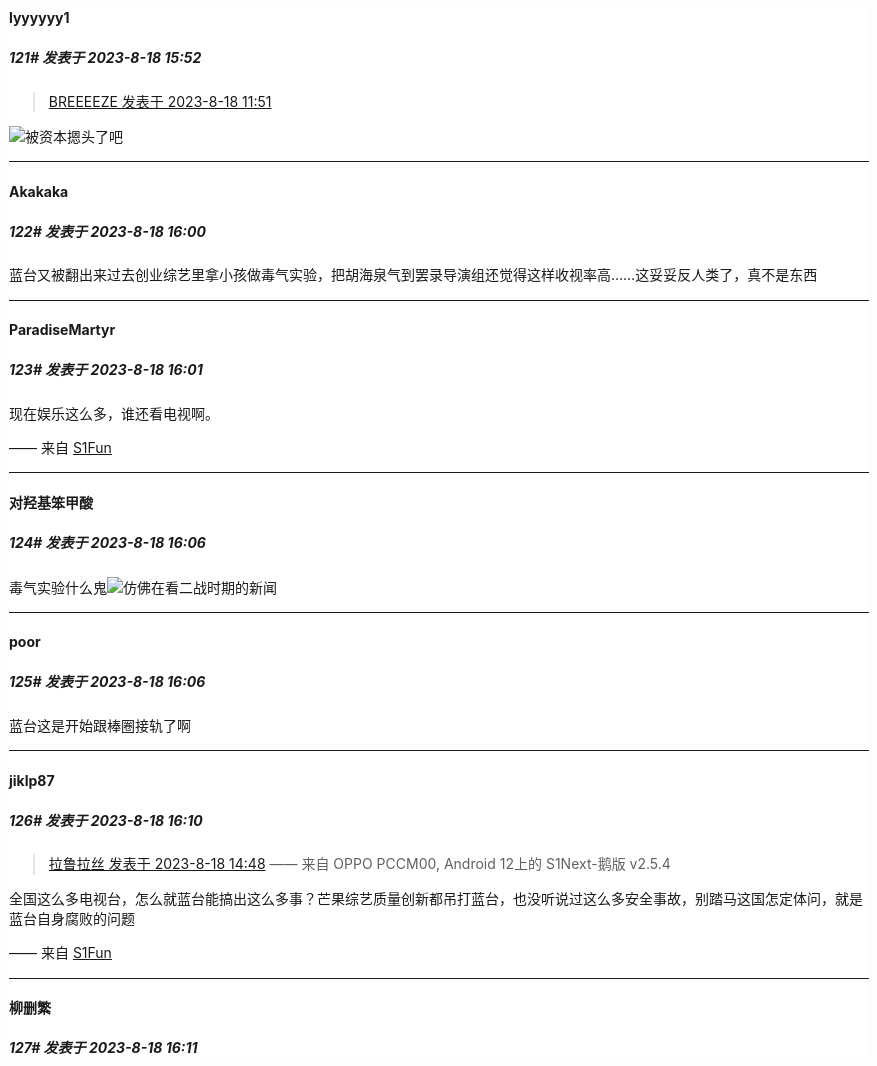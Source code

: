 ####  lyyyyyy1  
##### 121#       发表于 2023-8-18 15:52

<blockquote><a href="httphttps://bbs.saraba1st.com/2b/forum.php?mod=redirect&amp;goto=findpost&amp;pid=62072459&amp;ptid=2148844" target="_blank">BREEEEZE 发表于 2023-8-18 11:51</a></blockquote>
<img src="https://static.saraba1st.com/image/smiley/face2017/052.png" referrerpolicy="no-referrer">被资本摁头了吧

*****

####  Akakaka  
##### 122#       发表于 2023-8-18 16:00

蓝台又被翻出来过去创业综艺里拿小孩做毒气实验，把胡海泉气到罢录导演组还觉得这样收视率高……这妥妥反人类了，真不是东西

*****

####  ParadiseMartyr  
##### 123#       发表于 2023-8-18 16:01

现在娱乐这么多，谁还看电视啊。

—— 来自 [S1Fun](https://s1fun.koalcat.com)


*****

####  对羟基笨甲酸  
##### 124#       发表于 2023-8-18 16:06

毒气实验什么鬼<img src="https://static.saraba1st.com/image/smiley/face2017/068.png" referrerpolicy="no-referrer">仿佛在看二战时期的新闻

*****

####  poor  
##### 125#       发表于 2023-8-18 16:06

蓝台这是开始跟棒圈接轨了啊

*****

####  jiklp87  
##### 126#       发表于 2023-8-18 16:10

<blockquote><a href="httphttps://bbs.saraba1st.com/2b/forum.php?mod=redirect&amp;goto=findpost&amp;pid=62074380&amp;ptid=2148844" target="_blank">拉鲁拉丝 发表于 2023-8-18 14:48</a>
—— 来自 OPPO PCCM00, Android 12上的 S1Next-鹅版 v2.5.4</blockquote>
全国这么多电视台，怎么就蓝台能搞出这么多事？芒果综艺质量创新都吊打蓝台，也没听说过这么多安全事故，别踏马这国怎定体问，就是蓝台自身腐败的问题

—— 来自 [S1Fun](https://s1fun.koalcat.com)

*****

####  柳删繁  
##### 127#       发表于 2023-8-18 16:11
